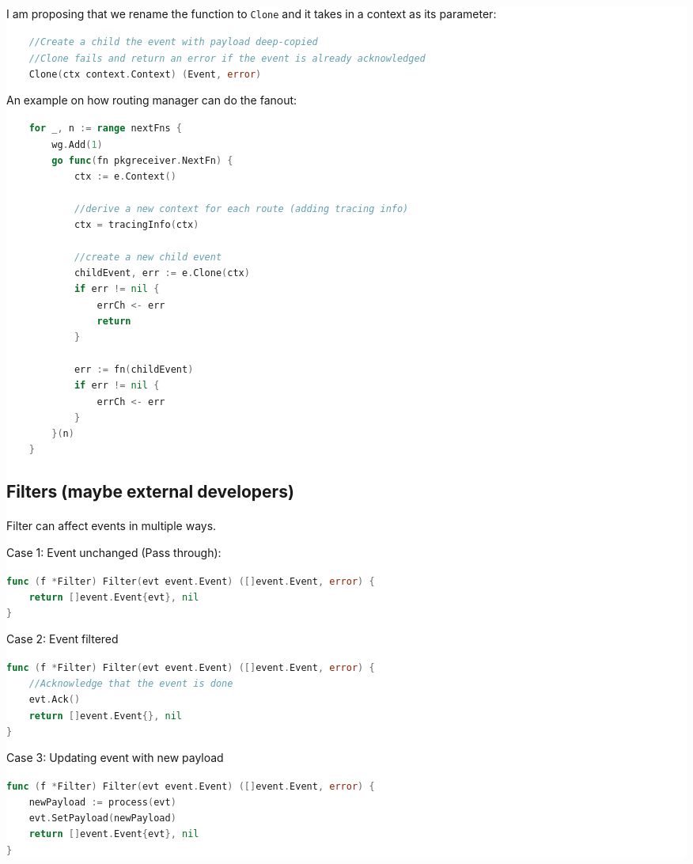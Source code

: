 I am proposing that we rename the function to `Clone` and it takes in a context as its parameter:
```go
    //Create a child the event with payload deep-copied
    //Clone fails and return an error if the event is already acknowledged
    Clone(ctx context.Context) (Event, error)
```

An example on how routing manager can do the fanout:
```go
    for _, n := range nextFns {
        wg.Add(1)
        go func(fn pkgreceiver.NextFn) {
            ctx := e.Context()
        	
            //derive a new context for each route (adding tracing info)
            ctx = tracingInfo(ctx)

            //create a new child event
            childEvent, err := e.Clone(ctx)
            if err != nil {
              	errCh <- err
              	return
            }
            
            err := fn(childEvent)
            if err != nil {
                errCh <- err
            }
        }(n)
    }
```


## Filters (maybe external developers)
Filter can affect events in multiple ways.

Case 1: Event unchanged (Pass through):
```go
func (f *Filter) Filter(evt event.Event) ([]event.Event, error) {
	return []event.Event{evt}, nil
}
```

Case 2: Event filtered
```go
func (f *Filter) Filter(evt event.Event) ([]event.Event, error) {
	//Acknowledge that the event is done
	evt.Ack()
    return []event.Event{}, nil
}
```

Case 3: Updating event with new payload
```go
func (f *Filter) Filter(evt event.Event) ([]event.Event, error) {
	newPayload := process(evt)
	evt.SetPayload(newPayload)
    return []event.Event{evt}, nil
}
```
